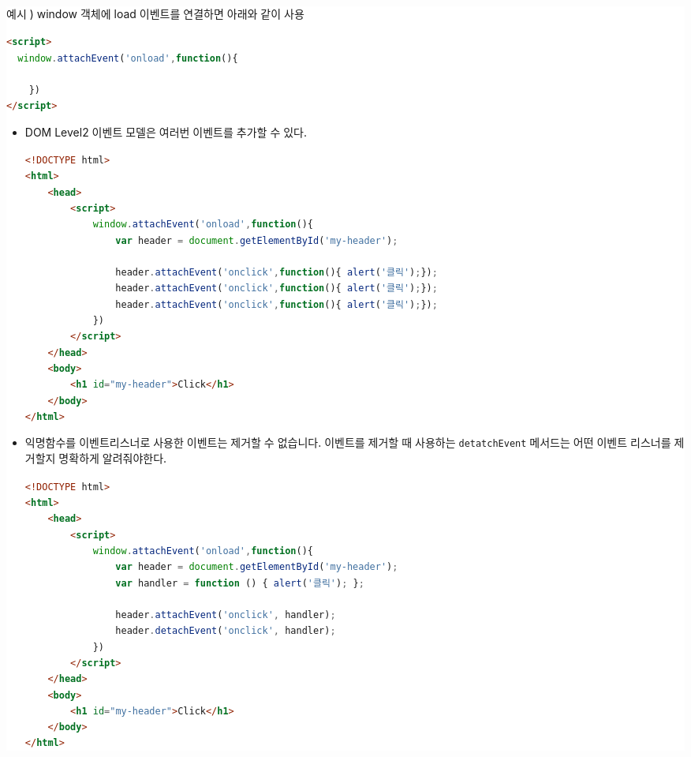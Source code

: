   예시 ) window 객체에 load 이벤트를 연결하면 아래와 같이 사용 

  ```html
  <script>
  	window.attachEvent('onload',function(){
          
      })
  </script>
  ```

- DOM Level2 이벤트 모델은 여러번 이벤트를 추가할 수 있다. 

  ```html
  <!DOCTYPE html> 
  <html>
      <head>
          <script>
              window.attachEvent('onload',function(){
                  var header = document.getElementById('my-header');
  
                  header.attachEvent('onclick',function(){ alert('클릭');});
                  header.attachEvent('onclick',function(){ alert('클릭');});
                  header.attachEvent('onclick',function(){ alert('클릭');});
              })
          </script>
      </head>
      <body>
          <h1 id="my-header">Click</h1>
      </body>
  </html>
  ```

- 익명함수를 이벤트리스너로 사용한 이벤트는 제거할 수 없습니다. 이벤트를 제거할 때 사용하는 `detatchEvent` 메서드는 어떤 이벤트 리스너를 제거할지 명확하게 알려줘야한다. 

  ```html
  <!DOCTYPE html> 
  <html>
      <head>
          <script>
              window.attachEvent('onload',function(){
                  var header = document.getElementById('my-header');
                  var handler = function () { alert('클릭'); };
  
                  header.attachEvent('onclick', handler);
                  header.detachEvent('onclick', handler);
              })
          </script>
      </head>
      <body>
          <h1 id="my-header">Click</h1>
      </body>
  </html>
  ```
